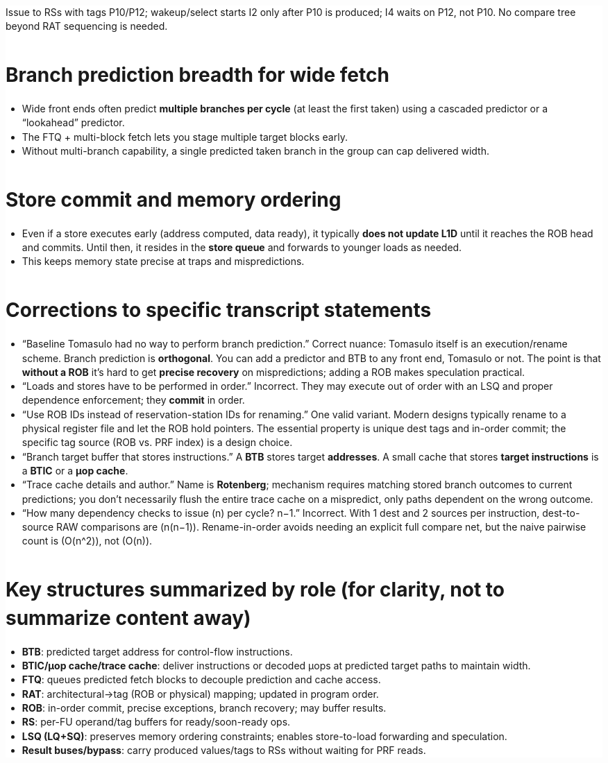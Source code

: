 Issue to RSs with tags P10/P12; wakeup/select starts I2 only after P10 is produced; I4 waits on P12, not P10. No compare tree beyond RAT sequencing is needed.

# Branch prediction breadth for wide fetch

* Wide front ends often predict **multiple branches per cycle** (at least the first taken) using a cascaded predictor or a “lookahead” predictor.
* The FTQ + multi-block fetch lets you stage multiple target blocks early.
* Without multi-branch capability, a single predicted taken branch in the group can cap delivered width.

# Store commit and memory ordering

* Even if a store executes early (address computed, data ready), it typically **does not update L1D** until it reaches the ROB head and commits. Until then, it resides in the **store queue** and forwards to younger loads as needed.
* This keeps memory state precise at traps and mispredictions.

# Corrections to specific transcript statements

* “Baseline Tomasulo had no way to perform branch prediction.”
  Correct nuance: Tomasulo itself is an execution/rename scheme. Branch prediction is **orthogonal**. You can add a predictor and BTB to any front end, Tomasulo or not. The point is that **without a ROB** it’s hard to get **precise recovery** on mispredictions; adding a ROB makes speculation practical.
* “Loads and stores have to be performed in order.”
  Incorrect. They may execute out of order with an LSQ and proper dependence enforcement; they **commit** in order.
* “Use ROB IDs instead of reservation-station IDs for renaming.”
  One valid variant. Modern designs typically rename to a physical register file and let the ROB hold pointers. The essential property is unique dest tags and in-order commit; the specific tag source (ROB vs. PRF index) is a design choice.
* “Branch target buffer that stores instructions.”
  A **BTB** stores target **addresses**. A small cache that stores **target instructions** is a **BTIC** or a **µop cache**.
* “Trace cache details and author.”
  Name is **Rotenberg**; mechanism requires matching stored branch outcomes to current predictions; you don’t necessarily flush the entire trace cache on a mispredict, only paths dependent on the wrong outcome.
* “How many dependency checks to issue (n) per cycle? n−1.”
  Incorrect. With 1 dest and 2 sources per instruction, dest-to-source RAW comparisons are (n(n−1)). Rename-in-order avoids needing an explicit full compare net, but the naive pairwise count is (O(n^2)), not (O(n)).

# Key structures summarized by role (for clarity, not to summarize content away)

* **BTB**: predicted target address for control-flow instructions.
* **BTIC/µop cache/trace cache**: deliver instructions or decoded µops at predicted target paths to maintain width.
* **FTQ**: queues predicted fetch blocks to decouple prediction and cache access.
* **RAT**: architectural→tag (ROB or physical) mapping; updated in program order.
* **ROB**: in-order commit, precise exceptions, branch recovery; may buffer results.
* **RS**: per-FU operand/tag buffers for ready/soon-ready ops.
* **LSQ (LQ+SQ)**: preserves memory ordering constraints; enables store-to-load forwarding and speculation.
* **Result buses/bypass**: carry produced values/tags to RSs without waiting for PRF reads.
